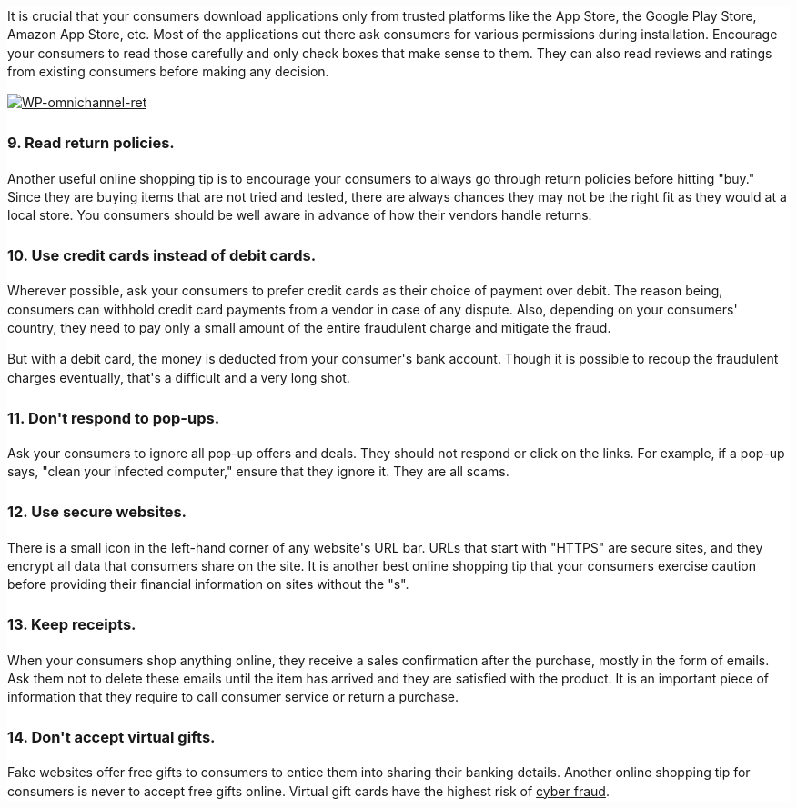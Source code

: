 It is crucial that your consumers download applications only from trusted platforms like the App Store, the Google Play Store, Amazon App Store, etc. Most of the applications out there ask consumers for various permissions during installation. Encourage your consumers to read those carefully and only check boxes that make sense to them. They can also read reviews and ratings from existing consumers before making any decision. 

[![WP-omnichannel-ret](WP-omnichannel-ret.webp)](https://www.loginradius.com/resource/omnichannel-retailer-customer-experience)

### 9. Read return policies.

Another useful online shopping tip is to encourage your consumers to always go through return policies before hitting "buy." Since they are buying items that are not tried and tested, there are always chances they may not be the right fit as they would at a local store. You consumers should be well aware in advance of how their vendors handle returns. 


### 10. Use credit cards instead of debit cards.

Wherever possible, ask your consumers to prefer credit cards as their choice of payment over debit. The reason being, consumers can withhold credit card payments from a vendor in case of any dispute. Also, depending on your consumers' country, they need to pay only a small amount of the entire fraudulent charge and mitigate the fraud. 

But with a debit card, the money is deducted from your consumer's bank account. Though it is possible to recoup the fraudulent charges eventually, that's a difficult and a very long shot. 


### 11. Don't respond to pop-ups. 

Ask your consumers to ignore all pop-up offers and deals. They should not respond or click on the links. For example, if a pop-up says, "clean your infected computer," ensure that they ignore it. They are all scams. 


### 12. Use secure websites.

There is a small icon in the left-hand corner of any website's URL bar. URLs that start with "HTTPS" are secure sites, and they encrypt all data that consumers share on the site. It is another best online shopping tip that your consumers exercise caution before providing their financial information on sites without the "s". 


### 13. Keep receipts.

When your consumers shop anything online, they receive a sales confirmation after the purchase, mostly in the form of emails. Ask them not to delete these emails until the item has arrived and they are satisfied with the product. It is an important piece of information that they require to call consumer service or return a purchase. 


### 14. Don't accept virtual gifts.

Fake websites offer free gifts to consumers to entice them into sharing their banking details. Another online shopping tip for consumers is never to accept free gifts online. Virtual gift cards have the highest risk of [cyber fraud](https://www.loginradius.com/blog/2019/10/cybersecurity-attacks-business/). 
